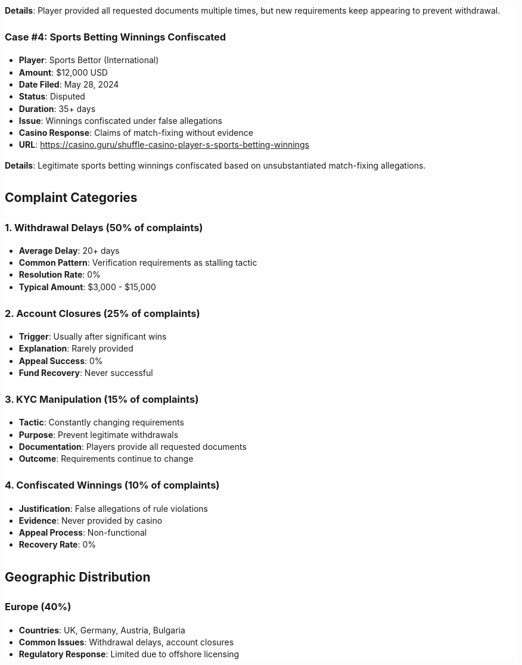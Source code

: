 **Details**: Player provided all requested documents multiple times, but new requirements keep appearing to prevent withdrawal.

### Case #4: Sports Betting Winnings Confiscated
- **Player**: Sports Bettor (International)
- **Amount**: $12,000 USD
- **Date Filed**: May 28, 2024
- **Status**: Disputed
- **Duration**: 35+ days
- **Issue**: Winnings confiscated under false allegations
- **Casino Response**: Claims of match-fixing without evidence
- **URL**: https://casino.guru/shuffle-casino-player-s-sports-betting-winnings

**Details**: Legitimate sports betting winnings confiscated based on unsubstantiated match-fixing allegations.

## Complaint Categories

### 1. Withdrawal Delays (50% of complaints)
- **Average Delay**: 20+ days
- **Common Pattern**: Verification requirements as stalling tactic
- **Resolution Rate**: 0%
- **Typical Amount**: $3,000 - $15,000

### 2. Account Closures (25% of complaints)
- **Trigger**: Usually after significant wins
- **Explanation**: Rarely provided
- **Appeal Success**: 0%
- **Fund Recovery**: Never successful

### 3. KYC Manipulation (15% of complaints)
- **Tactic**: Constantly changing requirements
- **Purpose**: Prevent legitimate withdrawals
- **Documentation**: Players provide all requested documents
- **Outcome**: Requirements continue to change

### 4. Confiscated Winnings (10% of complaints)
- **Justification**: False allegations of rule violations
- **Evidence**: Never provided by casino
- **Appeal Process**: Non-functional
- **Recovery Rate**: 0%

## Geographic Distribution

### Europe (40%)
- **Countries**: UK, Germany, Austria, Bulgaria
- **Common Issues**: Withdrawal delays, account closures
- **Regulatory Response**: Limited due to offshore licensing
